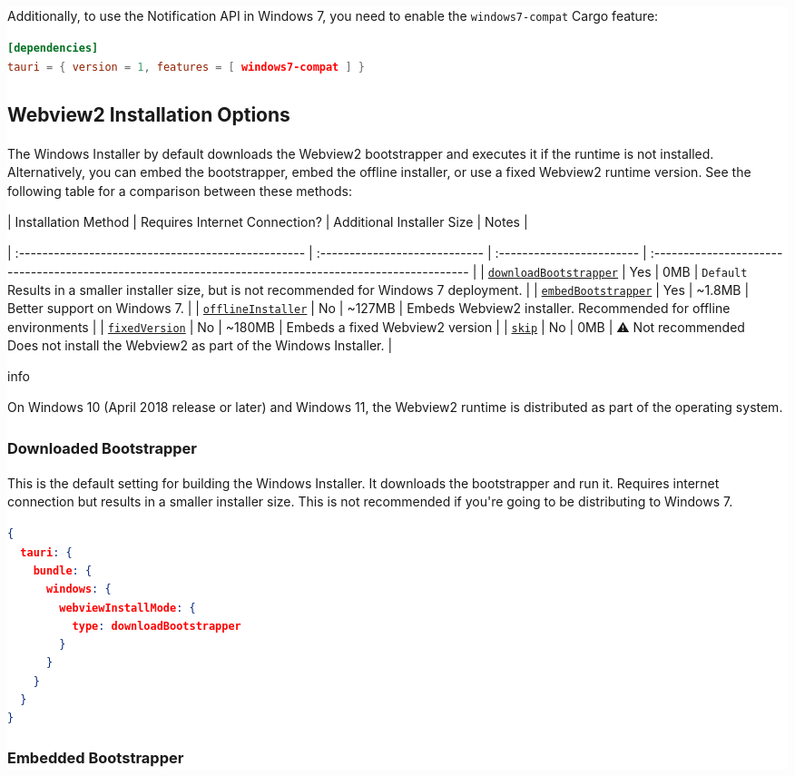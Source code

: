 Additionally, to use the Notification API in Windows 7, you need to enable the `windows7-compat` Cargo feature:

```toml title=Cargo.toml
[dependencies]
tauri = { version = 1, features = [ windows7-compat ] }
```

## Webview2 Installation Options

The Windows Installer by default downloads the Webview2 bootstrapper and executes it if the runtime is not installed. Alternatively, you can embed the bootstrapper, embed the offline installer, or use a fixed Webview2 runtime version. See the following table for a comparison between these methods:

| Installation Method                                | Requires Internet Connection? | Additional Installer Size | Notes                                                                                                  |


| :------------------------------------------------- | :---------------------------- | :------------------------ | :----------------------------------------------------------------------------------------------------- |
| [`downloadBootstrapper`](#downloaded-bootstrapper) | Yes                           | 0MB                       | `Default` <br /> Results in a smaller installer size, but is not recommended for Windows 7 deployment. |
| [`embedBootstrapper`](#embedded-bootstrapper)      | Yes                           | ~1.8MB                    | Better support on Windows 7.                                                                           |
| [`offlineInstaller`](#offline-installer)           | No                            | ~127MB                    | Embeds Webview2 installer. Recommended for offline environments                                        |
| [`fixedVersion`](#fixed-version)                   | No                            | ~180MB                    | Embeds a fixed Webview2 version                                                                        |
| [`skip`](#skipping-installation)                   | No                            | 0MB                       | ⚠️ Not recommended <br /> Does not install the Webview2 as part of the Windows Installer.              |

</blockquote>info

On Windows 10 (April 2018 release or later) and Windows 11, the Webview2 runtime is distributed as part of the operating system.

</blockquote>

### Downloaded Bootstrapper

This is the default setting for building the Windows Installer. It downloads the bootstrapper and run it. Requires internet connection but results in a smaller installer size. This is not recommended if you're going to be distributing to Windows 7.

```json title=tauri.config.json
{
  tauri: {
    bundle: {
      windows: {
        webviewInstallMode: {
          type: downloadBootstrapper
        }
      }
    }
  }
}
```

### Embedded Bootstrapper


[platform support]: https://doc.rust-lang.org/nightly/rustc/platform-support.html
[webviewinstallmode]: ../../api/config.md#webviewinstallmode
[download-webview2-runtime]: https://developer.microsoft.com/en-us/microsoft-edge/webview2/#download-section
[wix toolset v3]: https://wixtoolset.org/documentation/manual/v3/
[default wix template]: https://github.com/tauri-apps/tauri/blob/dev/tooling/bundler/src/bundle/windows/templates/main.wxs
[handlebars]: https://docs.rs/handlebars/latest/handlebars/
[`tauri.bundle.windows.wix.template`]: ../../api/config.md#wixconfig.template
[wix fragment]: https://wixtoolset.org/documentation/manual/v3/xsd/wix/fragment.html
[`tauri.bundle.windows.wix.language`]: ../../api/config.md#wixconfig.language
[wix localization documentation]: https://wixtoolset.org/documentation/manual/v3/howtos/ui_and_localization/make_installer_localizable.html
[localizing the error and actiontext tables]: https://docs.microsoft.com/en-us/windows/win32/msi/localizing-the-error-and-actiontext-tables